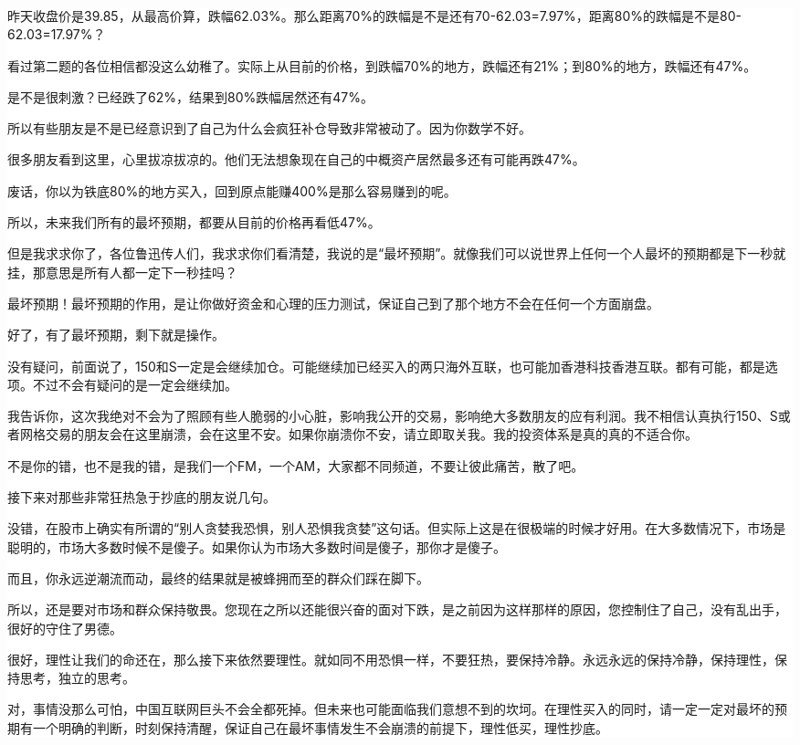 昨天收盘价是39.85，从最高价算，跌幅62.03%。那么距离70%的跌幅是不是还有70-62.03=7.97%，距离80%的跌幅是不是80-62.03=17.97%？



看过第二题的各位相信都没这么幼稚了。实际上从目前的价格，到跌幅70%的地方，跌幅还有21%；到80%的地方，跌幅还有47%。



是不是很刺激？已经跌了62%，结果到80%跌幅居然还有47%。



所以有些朋友是不是已经意识到了自己为什么会疯狂补仓导致非常被动了。因为你数学不好。



很多朋友看到这里，心里拔凉拔凉的。他们无法想象现在自己的中概资产居然最多还有可能再跌47%。



废话，你以为铁底80%的地方买入，回到原点能赚400%是那么容易赚到的呢。



所以，未来我们所有的最坏预期，都要从目前的价格再看低47%。



但是我求求你了，各位鲁迅传人们，我求求你们看清楚，我说的是“最坏预期”。就像我们可以说世界上任何一个人最坏的预期都是下一秒就挂，那意思是所有人都一定下一秒挂吗？



最坏预期！最坏预期的作用，是让你做好资金和心理的压力测试，保证自己到了那个地方不会在任何一个方面崩盘。



好了，有了最坏预期，剩下就是操作。



没有疑问，前面说了，150和S一定是会继续加仓。可能继续加已经买入的两只海外互联，也可能加香港科技香港互联。都有可能，都是选项。不过不会有疑问的是一定会继续加。



我告诉你，这次我绝对不会为了照顾有些人脆弱的小心脏，影响我公开的交易，影响绝大多数朋友的应有利润。我不相信认真执行150、S或者网格交易的朋友会在这里崩溃，会在这里不安。如果你崩溃你不安，请立即取关我。我的投资体系是真的真的不适合你。



不是你的错，也不是我的错，是我们一个FM，一个AM，大家都不同频道，不要让彼此痛苦，散了吧。



接下来对那些非常狂热急于抄底的朋友说几句。



没错，在股市上确实有所谓的“别人贪婪我恐惧，别人恐惧我贪婪”这句话。但实际上这是在很极端的时候才好用。在大多数情况下，市场是聪明的，市场大多数时候不是傻子。如果你认为市场大多数时间是傻子，那你才是傻子。



而且，你永远逆潮流而动，最终的结果就是被蜂拥而至的群众们踩在脚下。



所以，还是要对市场和群众保持敬畏。您现在之所以还能很兴奋的面对下跌，是之前因为这样那样的原因，您控制住了自己，没有乱出手，很好的守住了男德。



很好，理性让我们的命还在，那么接下来依然要理性。就如同不用恐惧一样，不要狂热，要保持冷静。永远永远的保持冷静，保持理性，保持思考，独立的思考。



对，事情没那么可怕，中国互联网巨头不会全都死掉。但未来也可能面临我们意想不到的坎坷。在理性买入的同时，请一定一定对最坏的预期有一个明确的判断，时刻保持清醒，保证自己在最坏事情发生不会崩溃的前提下，理性低买，理性抄底。
